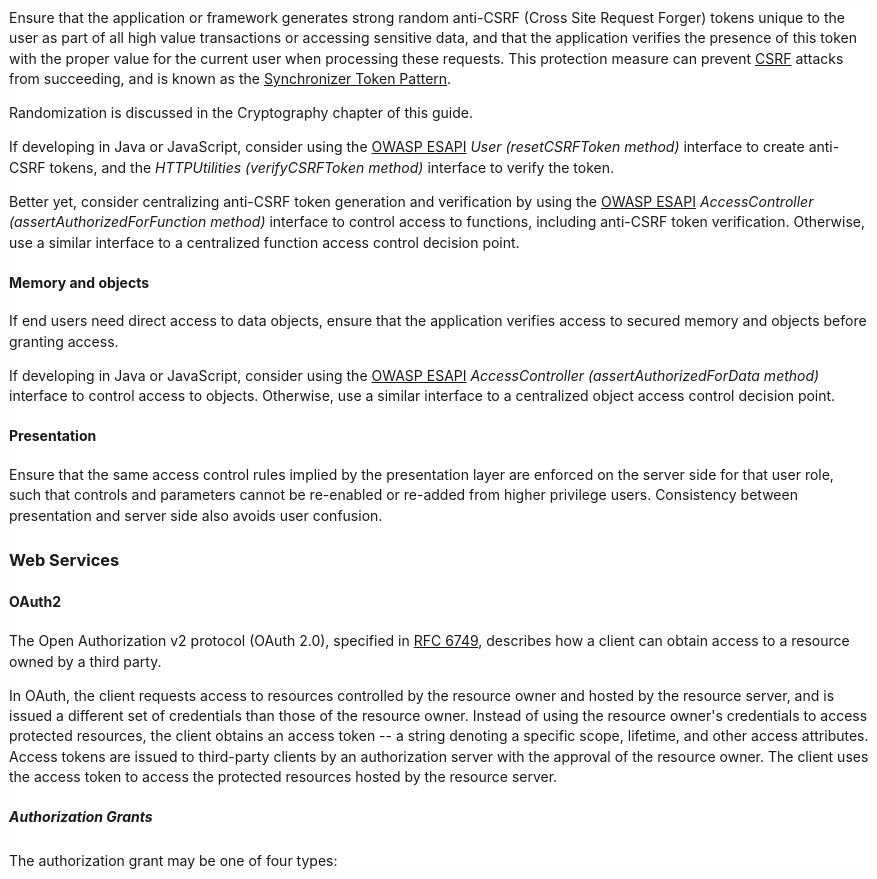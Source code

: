 Ensure that the application or framework generates strong random anti-CSRF (Cross Site Request Forger) tokens unique to the user as part of all high value transactions or accessing sensitive data, and that the application verifies the presence of this token with the proper value for the current user when processing these requests.  This protection measure can prevent [CSRF](https://www.owasp.org/index.php/Cross-Site_Request_Forgery_(CSRF)_Prevention_Cheat_Sheet) attacks from succeeding, and is known as the [Synchronizer Token Pattern](http://www.corej2eepatterns.com/Design/PresoDesign.htm).

Randomization is discussed in the Cryptography chapter of this guide.  

If developing in Java or JavaScript, consider using the [OWASP ESAPI](https://www.owasp.org/index.php/Category:OWASP_Enterprise_Security_API) _User (resetCSRFToken method)_ interface to create anti-CSRF tokens, and the _HTTPUtilities (verifyCSRFToken method)_ interface to verify the token.

Better yet, consider centralizing anti-CSRF token generation and verification by using the [OWASP ESAPI](https://www.owasp.org/index.php/Category:OWASP_Enterprise_Security_API) _AccessController (assertAuthorizedForFunction method)_ interface to control access to functions, including anti-CSRF token verification.  Otherwise, use a similar interface to a centralized function access control decision point.

#### Memory and objects ####

If end users need direct access to data objects, ensure that the application verifies access to secured memory and objects before granting access.

If developing in Java or JavaScript, consider using the [OWASP ESAPI](https://www.owasp.org/index.php/Category:OWASP_Enterprise_Security_API) _AccessController (assertAuthorizedForData method)_ interface to control access to objects.  Otherwise, use a similar interface to a centralized object access control decision point.


#### Presentation ####

Ensure that the same access control rules implied by the presentation layer are enforced on the server side for that user role, such that controls and parameters cannot be re-enabled or re-added from higher privilege users.  Consistency between presentation and server side also avoids user confusion.



### Web Services ###

#### OAuth2 ####

The Open Authorization v2 protocol (OAuth 2.0), specified in [RFC 6749](https://tools.ietf.org/html/rfc6749), describes how a client can obtain access to a resource owned by a third party.

In OAuth, the client requests access to resources controlled by the resource owner and hosted by the resource server, and is issued a different set of credentials than those of the resource owner.  Instead of using the resource owner's credentials to access protected resources, the client obtains an access token -- a string denoting a specific scope, lifetime, and other access attributes.  Access tokens are issued to third-party clients by an authorization server with the approval of the resource owner.  The client uses the access token to access the protected resources hosted by the resource server.

##### Authorization Grants #####

The authorization grant may be one of four types:
